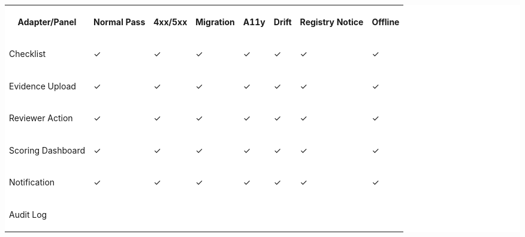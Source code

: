 <table style="min-width: 200px">
<tbody>
<tr>
<th><p>Adapter/Panel</p></th>
<th><p>Normal Pass</p></th>
<th><p>4xx/5xx</p></th>
<th><p>Migration</p></th>
<th><p>A11y</p></th>
<th><p>Drift</p></th>
<th><p>Registry Notice</p></th>
<th><p>Offline</p></th>
</tr>
&#10;<tr>
<td><p>Checklist</p></td>
<td><p>✓</p></td>
<td><p>✓</p></td>
<td><p>✓</p></td>
<td><p>✓</p></td>
<td><p>✓</p></td>
<td><p>✓</p></td>
<td><p>✓</p></td>
</tr>
<tr>
<td><p>Evidence Upload</p></td>
<td><p>✓</p></td>
<td><p>✓</p></td>
<td><p>✓</p></td>
<td><p>✓</p></td>
<td><p>✓</p></td>
<td><p>✓</p></td>
<td><p>✓</p></td>
</tr>
<tr>
<td><p>Reviewer Action</p></td>
<td><p>✓</p></td>
<td><p>✓</p></td>
<td><p>✓</p></td>
<td><p>✓</p></td>
<td><p>✓</p></td>
<td><p>✓</p></td>
<td><p>✓</p></td>
</tr>
<tr>
<td><p>Scoring Dashboard</p></td>
<td><p>✓</p></td>
<td><p>✓</p></td>
<td><p>✓</p></td>
<td><p>✓</p></td>
<td><p>✓</p></td>
<td><p>✓</p></td>
<td><p>✓</p></td>
</tr>
<tr>
<td><p>Notification</p></td>
<td><p>✓</p></td>
<td><p>✓</p></td>
<td><p>✓</p></td>
<td><p>✓</p></td>
<td><p>✓</p></td>
<td><p>✓</p></td>
<td><p>✓</p></td>
</tr>
<tr>
<td><p>Audit Log</p></td>